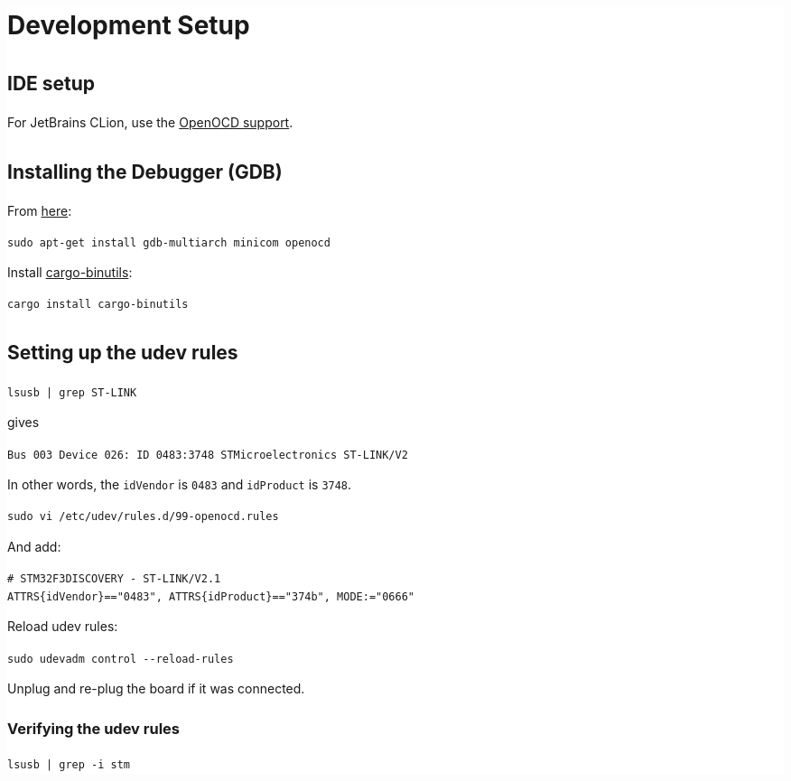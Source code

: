 # Development Setup

## IDE setup

For JetBrains CLion, use the [OpenOCD support](https://www.jetbrains.com/help/clion/openocd-support.html).

## Installing the Debugger (GDB)

From [here](https://docs.rust-embedded.org/discovery/f3discovery/03-setup/linux.html):

```shell
sudo apt-get install gdb-multiarch minicom openocd
```

Install [cargo-binutils](https://github.com/rust-embedded/cargo-binutils):

```shell
cargo install cargo-binutils
```

## Setting up the udev rules

```shell
lsusb | grep ST-LINK
```

gives

```
Bus 003 Device 026: ID 0483:3748 STMicroelectronics ST-LINK/V2
```

In other words, the `idVendor` is `0483` and `idProduct` is `3748`.

```shell
sudo vi /etc/udev/rules.d/99-openocd.rules
```

And add:

```udev
# STM32F3DISCOVERY - ST-LINK/V2.1
ATTRS{idVendor}=="0483", ATTRS{idProduct}=="374b", MODE:="0666"
```

Reload udev rules:

```shell
sudo udevadm control --reload-rules
```

Unplug and re-plug the board if it was connected.

### Verifying the udev rules

```shell
lsusb | grep -i stm
```
